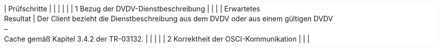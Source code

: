 | Prüfschritte                                                                                                                                                                                                                                                                                                                                                                                                                                                                                                                                                                                                                                                                                                                                                                                                |                                                                                                                                                                                                                                                                                                                                                                                                                                                    |  |  |
|                                                                                                                                                                                                                                                                                                                                                                                                                                                                                                                                                                                                                                                                                                                                                                                                             | 1 Bezug der DVDV-Dienstbeschreibung                                                                                                                                                                                                                                                                                                                                                                                                                |  |  |
| Erwartetes<br>Resultat                                                                                                                                                                                                                                                                                                                                                                                                                                                                                                                                                                                                                                                                                                                                                                                      | Der Client bezieht die Dienstbeschreibung aus dem DVDV oder aus einem gültigen DVDV<br>–<br>Cache gemäß Kapitel 3.4.2 der TR-03132.                                                                                                                                                                                                                                                                                                                |  |  |
|                                                                                                                                                                                                                                                                                                                                                                                                                                                                                                                                                                                                                                                                                                                                                                                                             | 2 Korrektheit der OSCI-Kommunikation                                                                                                                                                                                                                                                                                                                                                                                                               |  |  |